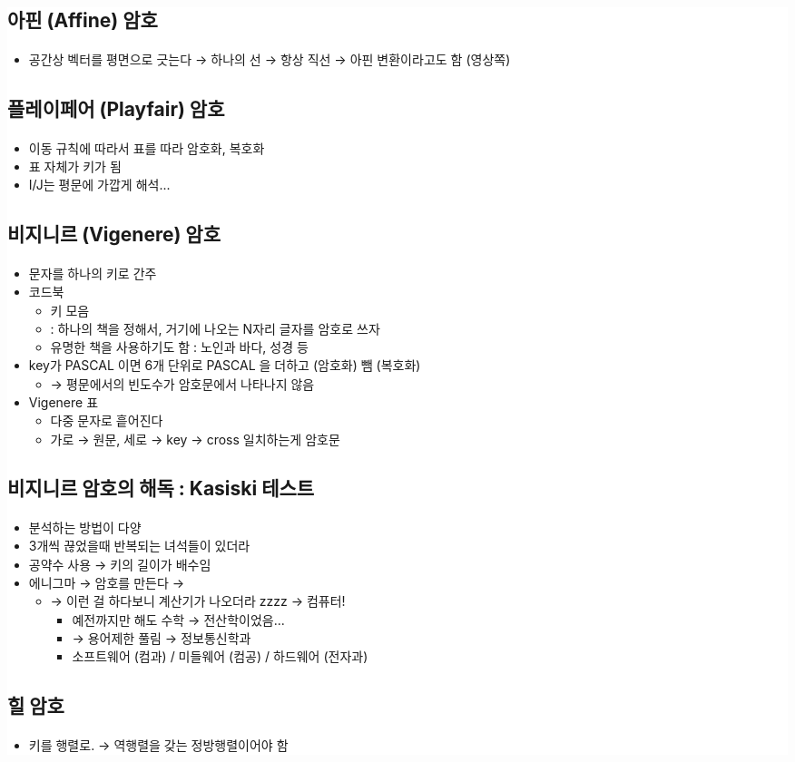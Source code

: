 아핀 (Affine) 암호
------------------

-	공간상 벡터를 평면으로 긋는다 → 하나의 선 → 항상 직선 → 아핀 변환이라고도 함 (영상쪽)

플레이페어 (Playfair) 암호
--------------------------

-	이동 규칙에 따라서 표를 따라 암호화, 복호화
-	표 자체가 키가 됨
-	I/J는 평문에 가깝게 해석...

비지니르 (Vigenere) 암호
------------------------

-	문자를 하나의 키로 간주
-	코드북
	-	키 모음
	-	: 하나의 책을 정해서, 거기에 나오는 N자리 글자를 암호로 쓰자
	-	유명한 책을 사용하기도 함 : 노인과 바다, 성경 등
-	key가 PASCAL 이면 6개 단위로 PASCAL 을 더하고 (암호화) 뺌 (복호화)
	-	→ 평문에서의 빈도수가 암호문에서 나타나지 않음
-	Vigenere 표
	-	다중 문자로 흩어진다
	-	가로 → 원문, 세로 → key → cross 일치하는게 암호문

비지니르 암호의 해독 : Kasiski 테스트
-------------------------------------

-	분석하는 방법이 다양
-	3개씩 끊었을때 반복되는 녀석들이 있더라
-	공약수 사용 → 키의 길이가 배수임
-	에니그마 → 암호를 만든다 →
	-	→ 이런 걸 하다보니 계산기가 나오더라 zzzz → 컴퓨터!
		-	예전까지만 해도 수학 → 전산학이었음...
		-	→ 용어제한 풀림 → 정보통신학과
		-	소프트웨어 (컴과) / 미들웨어 (컴공) / 하드웨어 (전자과)

힐 암호
-------

-	키를 행렬로. → 역행렬을 갖는 정방행렬이어야 함